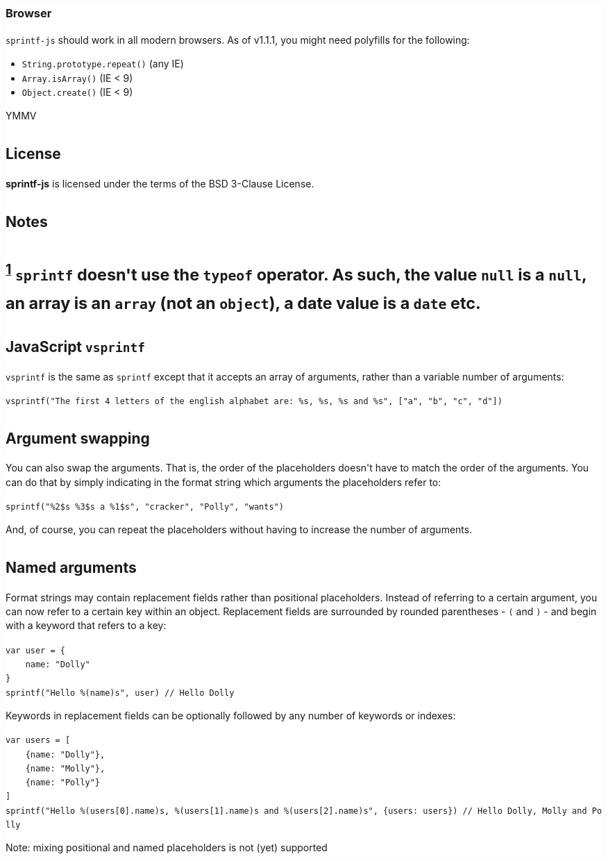 ### Browser

`sprintf-js` should work in all modern browsers. As of v1.1.1, you might need polyfills for the following:

 - `String.prototype.repeat()` (any IE)
 - `Array.isArray()` (IE < 9)
 - `Object.create()` (IE < 9)

YMMV

## License

**sprintf-js** is licensed under the terms of the BSD 3-Clause License.

## Notes

<small><sup><a href="#fn-ref-1" name="fn-1">1</a></sup> `sprintf` doesn't use the `typeof` operator. As such, the value `null` is a `null`, an array is an `array` (not an `object`), a date value is a `date` etc.</small>
=======
## JavaScript `vsprintf`
`vsprintf` is the same as `sprintf` except that it accepts an array of arguments, rather than a variable number of arguments:

    vsprintf("The first 4 letters of the english alphabet are: %s, %s, %s and %s", ["a", "b", "c", "d"])

## Argument swapping
You can also swap the arguments. That is, the order of the placeholders doesn't have to match the order of the arguments. You can do that by simply indicating in the format string which arguments the placeholders refer to:

    sprintf("%2$s %3$s a %1$s", "cracker", "Polly", "wants")
And, of course, you can repeat the placeholders without having to increase the number of arguments.

## Named arguments
Format strings may contain replacement fields rather than positional placeholders. Instead of referring to a certain argument, you can now refer to a certain key within an object. Replacement fields are surrounded by rounded parentheses - `(` and `)` - and begin with a keyword that refers to a key:

    var user = {
        name: "Dolly"
    }
    sprintf("Hello %(name)s", user) // Hello Dolly
Keywords in replacement fields can be optionally followed by any number of keywords or indexes:

    var users = [
        {name: "Dolly"},
        {name: "Molly"},
        {name: "Polly"}
    ]
    sprintf("Hello %(users[0].name)s, %(users[1].name)s and %(users[2].name)s", {users: users}) // Hello Dolly, Molly and Polly
Note: mixing positional and named placeholders is not (yet) supported


[travisci-image]: https://travis-ci.org/alexei/sprintf.js.svg?branch=master
[travisci-url]: https://travis-ci.org/alexei/sprintf.js
[npm-image]: https://badge.fury.io/js/sprintf-js.svg
[npm-url]: https://badge.fury.io/js/sprintf-js
[dependencies-image]: https://david-dm.org/alexei/sprintf.js.svg
[dependencies-url]: https://david-dm.org/alexei/sprintf.js
[dev-dependencies-image]: https://david-dm.org/alexei/sprintf.js/dev-status.svg
[dev-dependencies-url]: https://david-dm.org/alexei/sprintf.js#info=devDependencies